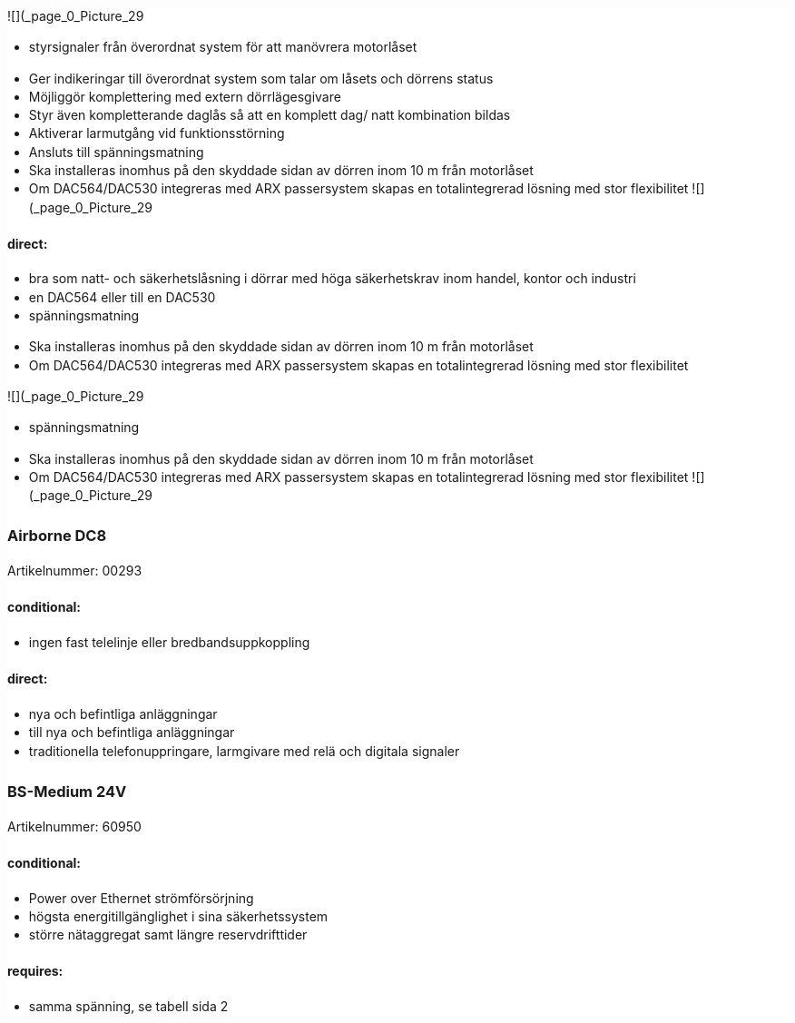 ![](_page_0_Picture_29
* styrsignaler från överordnat system för att manövrera motorlåset
- Ger indikeringar till överordnat system som talar om låsets och dörrens status
- Möjliggör komplettering med extern dörrlägesgivare 
- Styr även kompletterande daglås så att en komplett dag/ natt kombination bildas
- Aktiverar larmutgång vid funktionsstörning
- Ansluts till spänningsmatning
- Ska installeras inomhus på den skyddade sidan av dörren inom 10 m från motorlåset
- Om DAC564/DAC530 integreras med ARX passersystem skapas en totalintegrerad lösning med stor flexibilitet
![](_page_0_Picture_29

#### direct:
* bra som natt- och säkerhetslåsning i dörrar med höga säkerhetskrav inom handel, kontor och industri
* en DAC564 eller till en DAC530
* spänningsmatning
- Ska installeras inomhus på den skyddade sidan av dörren inom 10 m från motorlåset
- Om DAC564/DAC530 integreras med ARX passersystem skapas en totalintegrerad lösning med stor flexibilitet

![](_page_0_Picture_29
* spänningsmatning
- Ska installeras inomhus på den skyddade sidan av dörren inom 10 m från motorlåset
- Om DAC564/DAC530 integreras med ARX passersystem skapas en totalintegrerad lösning med stor flexibilitet
![](_page_0_Picture_29


### Airborne DC8
Artikelnummer: 00293

#### conditional:
* ingen fast telelinje eller bredbandsuppkoppling

#### direct:
* nya och befintliga anläggningar
* till nya och befintliga anläggningar
* traditionella telefonuppringare, larmgivare med relä och digitala signaler


### BS-Medium 24V
Artikelnummer: 60950

#### conditional:
* Power over Ethernet strömförsörjning
* högsta energitillgänglighet i sina säkerhetssystem
* större nätaggregat samt längre reservdrifttider

#### requires:
* samma spänning, se tabell sida 2
